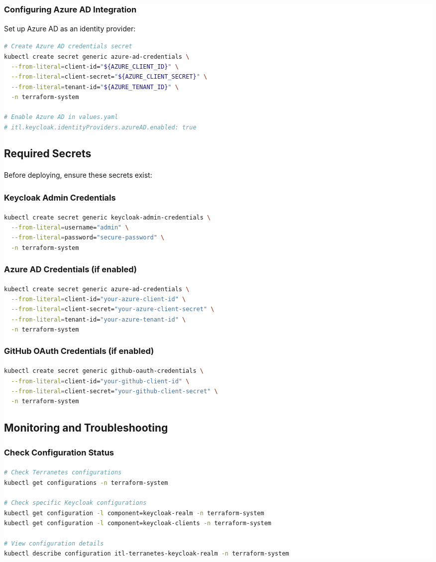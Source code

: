 ### Configuring Azure AD Integration

Set up Azure AD as an identity provider:

```bash
# Create Azure AD credentials secret
kubectl create secret generic azure-ad-credentials \
  --from-literal=client-id="${AZURE_CLIENT_ID}" \
  --from-literal=client-secret="${AZURE_CLIENT_SECRET}" \
  --from-literal=tenant-id="${AZURE_TENANT_ID}" \
  -n terraform-system

# Enable Azure AD in values.yaml
# itl.keycloak.identityProviders.azureAD.enabled: true
```

## Required Secrets

Before deploying, ensure these secrets exist:

### Keycloak Admin Credentials

```bash
kubectl create secret generic keycloak-admin-credentials \
  --from-literal=username="admin" \
  --from-literal=password="secure-password" \
  -n terraform-system
```

### Azure AD Credentials (if enabled)

```bash
kubectl create secret generic azure-ad-credentials \
  --from-literal=client-id="your-azure-client-id" \
  --from-literal=client-secret="your-azure-client-secret" \
  --from-literal=tenant-id="your-azure-tenant-id" \
  -n terraform-system
```

### GitHub OAuth Credentials (if enabled)

```bash
kubectl create secret generic github-oauth-credentials \
  --from-literal=client-id="your-github-client-id" \
  --from-literal=client-secret="your-github-client-secret" \
  -n terraform-system
```

## Monitoring and Troubleshooting

### Check Configuration Status

```bash
# Check Terranetes configurations
kubectl get configurations -n terraform-system

# Check specific Keycloak configurations
kubectl get configuration -l component=keycloak-realm -n terraform-system
kubectl get configuration -l component=keycloak-clients -n terraform-system

# View configuration details
kubectl describe configuration itl-terranetes-keycloak-realm -n terraform-system
```
